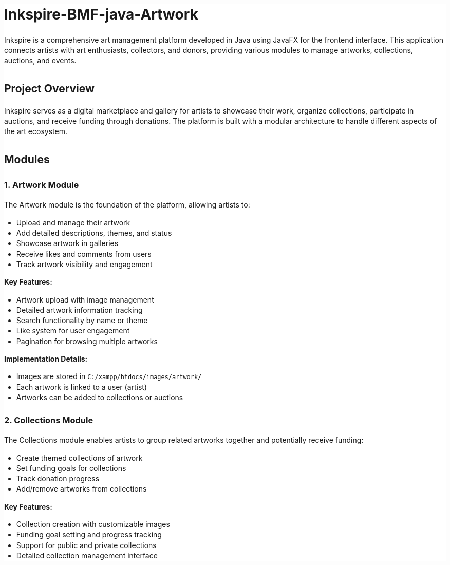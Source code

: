 # Inkspire-BMF-java-Artwork

Inkspire is a comprehensive art management platform developed in Java using JavaFX for the frontend interface. This application connects artists with art enthusiasts, collectors, and donors, providing various modules to manage artworks, collections, auctions, and events.

## Project Overview

Inkspire serves as a digital marketplace and gallery for artists to showcase their work, organize collections, participate in auctions, and receive funding through donations. The platform is built with a modular architecture to handle different aspects of the art ecosystem.

## Modules

### 1. Artwork Module

The Artwork module is the foundation of the platform, allowing artists to:

- Upload and manage their artwork
- Add detailed descriptions, themes, and status
- Showcase artwork in galleries
- Receive likes and comments from users
- Track artwork visibility and engagement

**Key Features:**
- Artwork upload with image management
- Detailed artwork information tracking
- Search functionality by name or theme
- Like system for user engagement
- Pagination for browsing multiple artworks

**Implementation Details:**
- Images are stored in `C:/xampp/htdocs/images/artwork/`
- Each artwork is linked to a user (artist)
- Artworks can be added to collections or auctions

### 2. Collections Module

The Collections module enables artists to group related artworks together and potentially receive funding:

- Create themed collections of artwork
- Set funding goals for collections
- Track donation progress
- Add/remove artworks from collections

**Key Features:**
- Collection creation with customizable images
- Funding goal setting and progress tracking
- Support for public and private collections
- Detailed collection management interface
